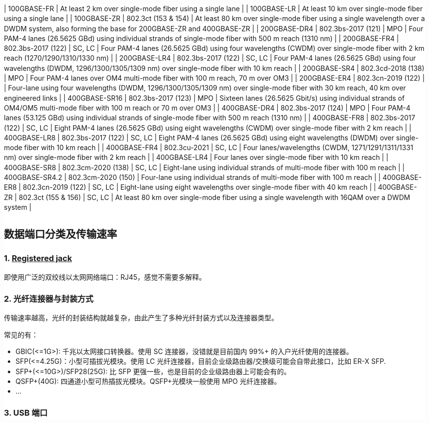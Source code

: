  | 100GBASE-FR  | At least 2 km over single-mode fiber using a single lane | 
 | 100GBASE-LR  | At least 10 km over single-mode fiber using a single lane | 
 | 100GBASE-ZR  | 802.3ct (153 & 154)  | At least 80 km over single-mode fiber using a single wavelength over a DWDM system, also forming the base for 200GBASE-ZR and 400GBASE-ZR  | 
 | 200GBASE-DR4  | 802.3bs-2017 (121)  | MPO  | Four PAM-4 lanes (26.5625 GBd) using individual strands of single-mode fiber with 500 m reach (1310 nm) | 
 | 200GBASE-FR4  | 802.3bs-2017 (122)  | SC, LC  | Four PAM-4 lanes (26.5625 GBd) using four wavelengths (CWDM) over single-mode fiber with 2 km reach (1270/1290/1310/1330 nm) | 
 | 200GBASE-LR4  | 802.3bs-2017 (122)  | SC, LC  | Four PAM-4 lanes (26.5625 GBd) using four wavelengths (DWDM, 1296/1300/1305/1309 nm) over single-mode fiber with 10 km reach | 
 | 200GBASE-SR4  | 802.3cd-2018 (138)  | MPO  | Four PAM-4 lanes over OM4 multi-mode fiber with 100 m reach, 70 m over OM3 | 
 | 200GBASE-ER4  | 802.3cn-2019 (122)  |  | Four-lane using four wavelengths (DWDM, 1296/1300/1305/1309 nm) over single-mode fiber with 30 km reach, 40 km over engineered links  | 
 | 400GBASE-SR16  | 802.3bs-2017 (123)  | MPO  | Sixteen lanes (26.5625 Gbit/s) using individual strands of OM4/OM5 multi-mode fiber with 100 m reach or 70 m over OM3 | 
 | 400GBASE-DR4  | 802.3bs-2017 (124)  | MPO  | Four PAM-4 lanes (53.125 GBd) using individual strands of single-mode fiber with 500 m reach (1310 nm) | 
 | 400GBASE-FR8  | 802.3bs-2017 (122)  | SC, LC  | Eight PAM-4 lanes (26.5625 GBd) using eight wavelengths (CWDM) over single-mode fiber with 2 km reach | 
 | 400GBASE-LR8  | 802.3bs-2017 (122)  | SC, LC  | Eight PAM-4 lanes (26.5625 GBd) using eight wavelengths (DWDM) over single-mode fiber with 10 km reach | 
 | 400GBASE-FR4  | 802.3cu-2021  | SC, LC  | Four lanes/wavelengths (CWDM, 1271/1291/1311/1331 nm) over single-mode fiber with 2 km reach | 
 | 400GBASE-LR4  | Four lanes over single-mode fiber with 10 km reach | 
 | 400GBASE-SR8  | 802.3cm-2020 (138)  | SC, LC  | Eight-lane using individual strands of multi-mode fiber with 100 m reach | 
 | 400GBASE-SR4.2  | 802.3cm-2020 (150)  | Four-lane using individual strands of multi-mode fiber with 100 m reach | 
 | 400GBASE-ER8  | 802.3cn-2019 (122)  | SC, LC  | Eight-lane using eight wavelengths over single-mode fiber with 40 km reach | 
 | 400GBASE-ZR  | 802.3ct (155 & 156)  | SC, LC  | At least 80 km over single-mode fiber using a single wavelength with 16QAM over a DWDM system  | 

## 数据端口分类及传输速率

### 1. [Registered jack](https://en.wikipedia.org/wiki/Registered_jack)

即使用广泛的双绞线以太网网络端口：RJ45，感觉不需要多解释。


### 2. 光纤连接器与封装方式

传输速率越高，光纤的封装结构就越复杂，由此产生了多种光纤封装方式以及连接器类型。

常见的有：

- GBIC(<=1G>): 千兆以太网接口转换器。使用 SC 连接器，没错就是目前国内 99%+ 的入户光纤使用的连接器。
- SFP(<=4.25G)：小型可插拔光模块。使用 LC 光纤连接器，目前企业级路由器/交换级可能会自带此接口，比如 ER-X SFP.
- SFP+(<=10G>)/SFP28(25G): 比 SFP 更强一些，也是目前的企业级路由器上可能会有的。
- QSFP+(40G): 四通道小型可热插拔光模块。QSFP+光模块一般使用 MPO 光纤连接器。
- ...

### 3. USB 端口
